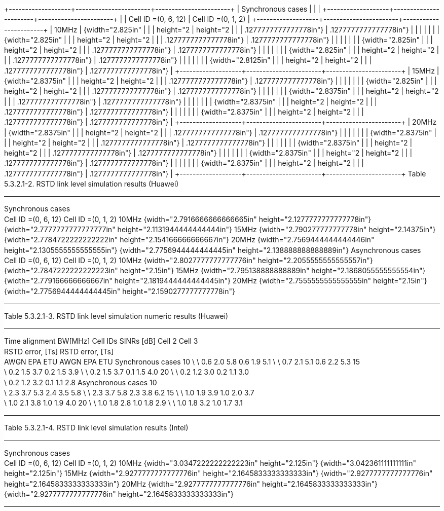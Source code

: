 +-------------------+-----------------------+-----------------------+ | Synchronous cases | | | +-------------------+-----------------------+-----------------------+ | | Cell ID =(0, 6, 12) | Cell ID =(0, 1, 2) | +-------------------+-----------------------+-----------------------+ | 10MHz | {width="2.825in" | | | height="2 | height="2 | | | .1277777777777778in"} | .1277777777777778in"} | | | | | | | {width="2.825in" | | | height="2 | height="2 | | | .1277777777777778in"} | .1277777777777778in"} | | | | | | | {width="2.825in" | | | height="2 | height="2 | | | .1277777777777778in"} | .1277777777777778in"} | | | | | | | {width="2.825in" | | | height="2 | height="2 | | | .1277777777777778in"} | .1277777777777778in"} | | | | | | | {width="2.8125in" | | | height="2 | height="2 | | | .1277777777777778in"} | .1277777777777778in"} | +-------------------+-----------------------+-----------------------+ | 15MHz | {width="2.8375in" | | | height="2 | height="2 | | | .1277777777777778in"} | .1277777777777778in"} | | | | | | | {width="2.825in" | | | height="2 | height="2 | | | .1277777777777778in"} | .1277777777777778in"} | | | | | | | {width="2.8375in" | | | height="2 | height="2 | | | .1277777777777778in"} | .1277777777777778in"} | | | | | | | {width="2.8375in" | | | height="2 | height="2 | | | .1277777777777778in"} | .1277777777777778in"} | | | | | | | {width="2.8375in" | | | height="2 | height="2 | | | .1277777777777778in"} | .1277777777777778in"} | +-------------------+-----------------------+-----------------------+ | 20MHz | {width="2.8375in" | | | height="2 | height="2 | | | .1277777777777778in"} | .1277777777777778in"} | | | | | | | {width="2.8375in" | | | height="2 | height="2 | | | .1277777777777778in"} | .1277777777777778in"} | | | | | | | {width="2.8375in" | | | height="2 | height="2 | | | .1277777777777778in"} | .1277777777777778in"} | | | | | | | {width="2.8375in" | | | height="2 | height="2 | | | .1277777777777778in"} | .1277777777777778in"} | | | | | | | {width="2.8375in" | | | height="2 | height="2 | | | .1277777777777778in"} | .1277777777777778in"} | +-------------------+-----------------------+-----------------------+
Table 5.3.2.1-2. RSTD link level simulation results (Huawei)
* * *
Synchronous cases  
Cell ID =(0, 6, 12) Cell ID =(0, 1, 2) 10MHz {width="2.7916666666666665in"
height="2.1277777777777778in"} {width="2.7777777777777777in"
height="2.1131944444444444in"} 15MHz {width="2.790277777777778in"
height="2.14375in"} {width="2.7784722222222222in"
height="2.154166666666667in"} 20MHz {width="2.7569444444444446in"
height="2.1305555555555555in"} {width="2.7756944444444445in"
height="2.138888888888889in"}
Asynchronous cases  
Cell ID =(0, 6, 12) Cell ID =(0, 1, 2) 10MHz {width="2.8027777777777776in"
height="2.2055555555555557in"} {width="2.7847222222222223in" height="2.15in"}
15MHz {width="2.795138888888889in" height="2.1868055555555554in"}
{width="2.779166666666667in" height="2.1819444444444445in"} 20MHz
{width="2.7555555555555555in" height="2.15in"} {width="2.7756944444444445in"
height="2.1590277777777778in"}
* * *
Table 5.3.2.1-3. RSTD link level simulation numeric results (Huawei)
* * *
Time alignment BW[MHz] Cell IDs SINRs [dB] Cell 2 Cell 3  
RSTD error, [Ts] RSTD error, [Ts]  
AWGN EPA ETU AWGN EPA ETU Synchronous cases 10 \ \ 0.6 2.0
5.8 0.6 1.9 5.1 \ \ 0.7 2.1 5.1 0.6 2.2 5.3 15 \
\ 0.2 1.5 3.7 0.2 1.5 3.9 \ \ 0.2 1.5 3.7 0.1
1.5 4.0 20 \ \ 0.2 1.2 3.0 0.2 1.1 3.0 \
\ 0.2 1.2 3.2 0.1 1.1 2.8 Asynchronous cases 10 \
\ 2.3 3.7 5.3 2.4 3.5 5.8 \ \ 2.3 3.7 5.8 2.3
3.8 6.2 15 \ \ 1.0 1.9 3.9 1.0 2.0 3.7 \
\ 1.0 2.1 3.8 1.0 1.9 4.0 20 \ \ 1.0 1.8 2.8
1.0 1.8 2.9 \ \ 1.0 1.8 3.2 1.0 1.7 3.1
* * *
Table 5.3.2.1-4. RSTD link level simulation results (Intel)
* * *
Synchronous cases  
Cell ID =(0, 6, 12) Cell ID =(0, 1, 2) 10MHz {width="3.0347222222222223in"
height="2.125in"} {width="3.042361111111111in" height="2.125in"} 15MHz
{width="2.9277777777777776in" height="2.1645833333333333in"}
{width="2.9277777777777776in" height="2.1645833333333333in"} 20MHz
{width="2.9277777777777776in" height="2.1645833333333333in"}
{width="2.9277777777777776in" height="2.1645833333333333in"}
* * *
